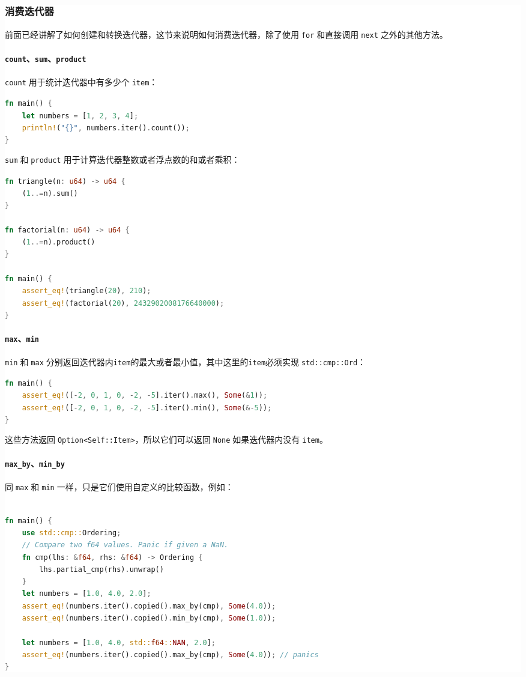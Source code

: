### 消费迭代器

前面已经讲解了如何创建和转换迭代器，这节来说明如何消费迭代器，除了使用 `for` 和直接调用 `next` 之外的其他方法。

#### `count`、`sum`、`product`

`count` 用于统计迭代器中有多少个 `item`：

```rust
fn main() {
    let numbers = [1, 2, 3, 4];
    println!("{}", numbers.iter().count());
}
```

`sum` 和 `product` 用于计算迭代器整数或者浮点数的和或者乘积：

```rust
fn triangle(n: u64) -> u64 {
    (1..=n).sum()
}

fn factorial(n: u64) -> u64 {
    (1..=n).product()
}

fn main() {
    assert_eq!(triangle(20), 210);
    assert_eq!(factorial(20), 2432902008176640000);
}
```

#### `max`、`min`

`min` 和 `max` 分别返回迭代器内`item`的最大或者最小值，其中这里的`item`必须实现 `std::cmp::Ord`：

```rust
fn main() {
    assert_eq!([-2, 0, 1, 0, -2, -5].iter().max(), Some(&1));
    assert_eq!([-2, 0, 1, 0, -2, -5].iter().min(), Some(&-5));
}
```

这些方法返回 `Option<Self::Item>`，所以它们可以返回 `None` 如果迭代器内没有 `item`。

#### `max_by`、`min_by`

同 `max` 和 `min` 一样，只是它们使用自定义的比较函数，例如：

```rust

fn main() {
    use std::cmp::Ordering;
    // Compare two f64 values. Panic if given a NaN.
    fn cmp(lhs: &f64, rhs: &f64) -> Ordering {
        lhs.partial_cmp(rhs).unwrap()
    }
    let numbers = [1.0, 4.0, 2.0];
    assert_eq!(numbers.iter().copied().max_by(cmp), Some(4.0));
    assert_eq!(numbers.iter().copied().min_by(cmp), Some(1.0));

    let numbers = [1.0, 4.0, std::f64::NAN, 2.0];
    assert_eq!(numbers.iter().copied().max_by(cmp), Some(4.0)); // panics
}

```

